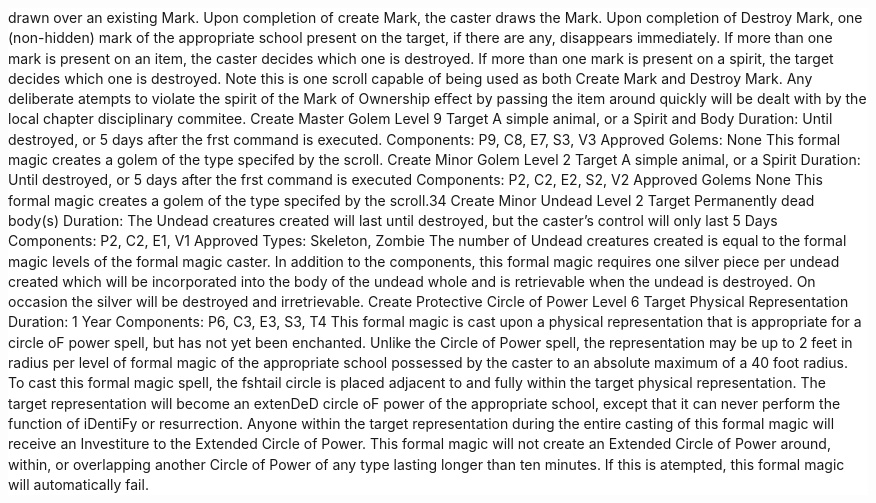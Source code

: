 drawn over an existing Mark.
Upon completion of create Mark, the caster draws the Mark. Upon completion of Destroy Mark,
one (non-hidden) mark of the appropriate school present on the target, if there are any, disappears
immediately. If more than one mark is present on an item, the caster decides which one is destroyed.
If more than one mark is present on a spirit, the target decides which one is destroyed.
Note this is one scroll capable of being used as both Create Mark and Destroy Mark.
Any deliberate atempts to violate the spirit of the Mark of Ownership eﬀect by passing the item
around quickly will be dealt with by the local chapter disciplinary commitee.
Create Master Golem
Level 9
Target A simple animal, or a Spirit and Body
Duration: Until destroyed, or 5 days after the frst command is executed.
Components: P9, C8, E7, S3, V3
Approved
Golems:
None
This formal magic creates a golem of the type specifed by the scroll.
Create Minor Golem
Level 2
Target A simple animal, or a Spirit
Duration: Until destroyed, or 5 days after the frst command is executed
Components: P2, C2, E2, S2, V2
Approved
Golems
None
This formal magic creates a golem of the type specifed by the scroll.34
Create Minor Undead
Level 2
Target Permanently dead body(s)
Duration: The Undead creatures created will last until destroyed, but the caster’s control will
only last 5 Days
Components: P2, C2, E1, V1
Approved
Types:
Skeleton, Zombie
The number of Undead creatures created is equal to the formal magic levels of the formal magic
caster.
In addition to the components, this formal magic requires one silver piece per undead created
which will be incorporated into the body of the undead whole and is retrievable when the undead is
destroyed. On occasion the silver will be destroyed and irretrievable.
Create Protective Circle of Power
Level 6
Target Physical Representation
Duration: 1 Year
Components: P6, C3, E3, S3, T4
This formal magic is cast upon a physical representation that is appropriate for a circle oF power
spell, but has not yet been enchanted. Unlike the Circle of Power spell, the representation may be
up to 2 feet in radius per level of formal magic of the appropriate school possessed by the caster to
an absolute maximum of a 40 foot radius. To cast this formal magic spell, the fshtail circle is placed
adjacent to and fully within the target physical representation. The target representation will become
an extenDeD circle oF power of the appropriate school, except that it can never perform the function
of iDentiFy or resurrection. Anyone within the target representation during the entire casting of this
formal magic will receive an Investiture to the Extended Circle of Power.
This formal magic will not create an Extended Circle of Power around, within, or overlapping
another Circle of Power of any type lasting longer than ten minutes. If this is atempted, this formal
magic will automatically fail.
